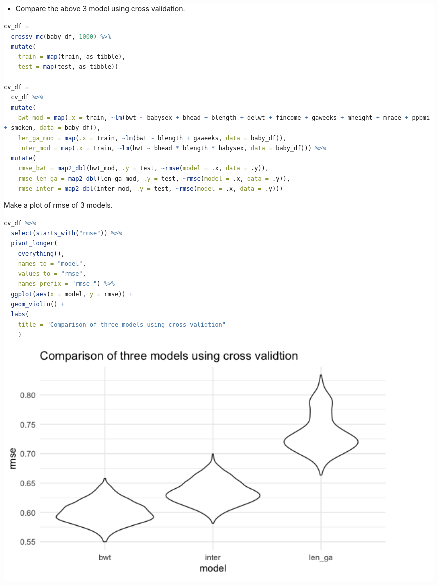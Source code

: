 
-   Compare the above 3 model using cross validation.

``` r
cv_df =
  crossv_mc(baby_df, 1000) %>% 
  mutate(
    train = map(train, as_tibble),
    test = map(test, as_tibble))

cv_df = 
  cv_df %>% 
  mutate(
    bwt_mod = map(.x = train, ~lm(bwt ~ babysex + bhead + blength + delwt + fincome + gaweeks + mheight + mrace + ppbmi + smoken, data = baby_df)),
    len_ga_mod = map(.x = train, ~lm(bwt ~ blength + gaweeks, data = baby_df)),
    inter_mod = map(.x = train, ~lm(bwt ~ bhead * blength * babysex, data = baby_df))) %>% 
  mutate(
    rmse_bwt = map2_dbl(bwt_mod, .y = test, ~rmse(model = .x, data = .y)),
    rmse_len_ga = map2_dbl(len_ga_mod, .y = test, ~rmse(model = .x, data = .y)),
    rmse_inter = map2_dbl(inter_mod, .y = test, ~rmse(model = .x, data = .y)))
```

Make a plot of rmse of 3 models.

``` r
cv_df %>% 
  select(starts_with("rmse")) %>% 
  pivot_longer(
    everything(),
    names_to = "model", 
    values_to = "rmse",
    names_prefix = "rmse_") %>% 
  ggplot(aes(x = model, y = rmse)) + 
  geom_violin() +
  labs(
    title = "Comparison of three models using cross validtion"
    )
```

<img src="p8105_hw4_zx2373_files/figure-gfm/unnamed-chunk-7-1.png" width="90%" />

